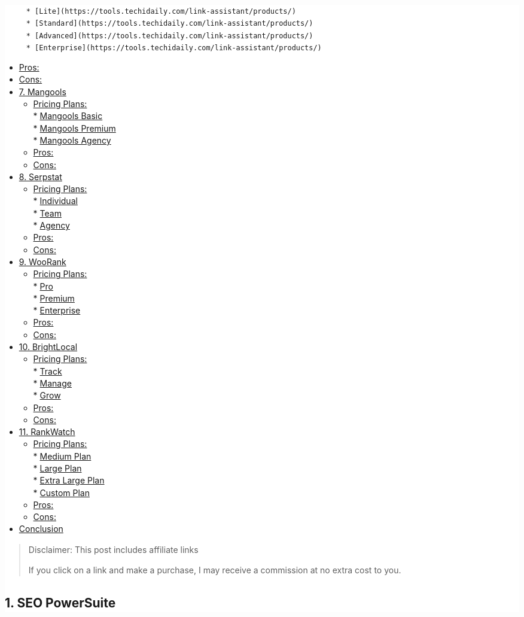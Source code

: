          * [Lite](https://tools.techidaily.com/link-assistant/products/)  
         * [Standard](https://tools.techidaily.com/link-assistant/products/)  
         * [Advanced](https://tools.techidaily.com/link-assistant/products/)  
         * [Enterprise](https://tools.techidaily.com/link-assistant/products/)  
   * [Pros:](https://tools.techidaily.com/link-assistant/products/)  
   * [Cons:](https://tools.techidaily.com/link-assistant/products/)
* [7\. Mangools](https://tools.techidaily.com/link-assistant/products/)  
   * [Pricing Plans:](https://tools.techidaily.com/link-assistant/products/)  
         * [Mangools Basic](https://tools.techidaily.com/link-assistant/products/)  
         * [Mangools Premium](https://tools.techidaily.com/link-assistant/products/)  
         * [Mangools Agency](https://tools.techidaily.com/link-assistant/products/)  
   * [Pros:](https://tools.techidaily.com/link-assistant/products/)  
   * [Cons:](https://tools.techidaily.com/link-assistant/products/)
* [8\. Serpstat](https://tools.techidaily.com/link-assistant/products/)  
   * [Pricing Plans:](https://tools.techidaily.com/link-assistant/products/)  
         * [Individual](https://tools.techidaily.com/link-assistant/products/)  
         * [Team](https://tools.techidaily.com/link-assistant/products/)  
         * [Agency](https://tools.techidaily.com/link-assistant/products/)  
   * [Pros:](https://tools.techidaily.com/link-assistant/products/)  
   * [Cons:](https://tools.techidaily.com/link-assistant/products/)
* [9\. WooRank](https://tools.techidaily.com/link-assistant/products/)  
   * [Pricing Plans:](https://tools.techidaily.com/link-assistant/products/)  
         * [Pro](https://tools.techidaily.com/link-assistant/products/)  
         * [Premium](https://tools.techidaily.com/link-assistant/products/)  
         * [Enterprise](https://tools.techidaily.com/link-assistant/products/)  
   * [Pros:](https://tools.techidaily.com/link-assistant/products/)  
   * [Cons:](https://tools.techidaily.com/link-assistant/products/)
* [10\. BrightLocal](https://tools.techidaily.com/link-assistant/products/)  
   * [Pricing Plans:](https://tools.techidaily.com/link-assistant/products/)  
         * [Track](https://tools.techidaily.com/link-assistant/products/)  
         * [Manage](https://tools.techidaily.com/link-assistant/products/)  
         * [Grow](https://tools.techidaily.com/link-assistant/products/)  
   * [Pros:](https://tools.techidaily.com/link-assistant/products/)  
   * [Cons:](https://tools.techidaily.com/link-assistant/products/)
* [11\. RankWatch](https://tools.techidaily.com/link-assistant/products/)  
   * [Pricing Plans:](https://tools.techidaily.com/link-assistant/products/)  
         * [Medium Plan](https://tools.techidaily.com/link-assistant/products/)  
         * [Large Plan](https://tools.techidaily.com/link-assistant/products/)  
         * [Extra Large Plan](https://tools.techidaily.com/link-assistant/products/)  
         * [Custom Plan](https://tools.techidaily.com/link-assistant/products/)  
   * [Pros:](https://tools.techidaily.com/link-assistant/products/)  
   * [Cons:](https://tools.techidaily.com/link-assistant/products/)
* [Conclusion](https://tools.techidaily.com/link-assistant/products/)

>  Disclaimer: This post includes affiliate links
>
>  If you click on a link and make a purchase, I may receive a commission at no extra cost to you.
>

## 1\. SEO PowerSuite
